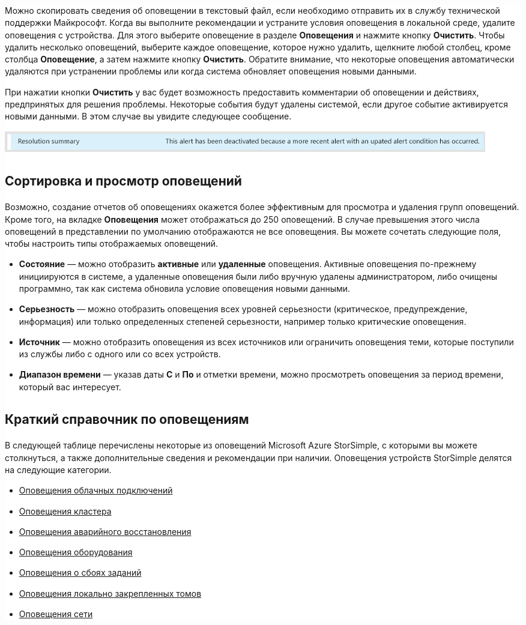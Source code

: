 Можно скопировать сведения об оповещении в текстовый файл, если необходимо отправить их в службу технической поддержки Майкрософт. Когда вы выполните рекомендации и устраните условия оповещения в локальной среде, удалите оповещения с устройства. Для этого выберите оповещение в разделе **Оповещения** и нажмите кнопку **Очистить**. Чтобы удалить несколько оповещений, выберите каждое оповещение, которое нужно удалить, щелкните любой столбец, кроме столбца **Оповещение**, а затем нажмите кнопку **Очистить**. Обратите внимание, что некоторые оповещения автоматически удаляются при устранении проблемы или когда система обновляет оповещения новыми данными.

При нажатии кнопки **Очистить** у вас будет возможность предоставить комментарии об оповещении и действиях, предпринятых для решения проблемы. Некоторые события будут удалены системой, если другое событие активируется новыми данными. В этом случае вы увидите следующее сообщение.

![Удаление сообщения оповещения](./media/storsimple-manage-alerts/admin_alerts_system_clear.png)

## Сортировка и просмотр оповещений

Возможно, создание отчетов об оповещениях окажется более эффективным для просмотра и удаления групп оповещений. Кроме того, на вкладке **Оповещения** может отображаться до 250 оповещений. В случае превышения этого числа оповещений в представлении по умолчанию отображаются не все оповещения. Вы можете сочетать следующие поля, чтобы настроить типы отображаемых оповещений.

- **Состояние** — можно отобразить **активные** или **удаленные** оповещения. Активные оповещения по-прежнему инициируются в системе, а удаленные оповещения были либо вручную удалены администратором, либо очищены программно, так как система обновила условие оповещения новыми данными.

- **Серьезность** — можно отобразить оповещения всех уровней серьезности (критическое, предупреждение, информация) или только определенных степеней серьезности, например только критические оповещения.

- **Источник** — можно отобразить оповещения из всех источников или ограничить оповещения теми, которые поступили из службы либо с одного или со всех устройств.

- **Диапазон времени** — указав даты **С** и **По** и отметки времени, можно просмотреть оповещения за период времени, который вас интересует.

## Краткий справочник по оповещениям

В следующей таблице перечислены некоторые из оповещений Microsoft Azure StorSimple, с которыми вы можете столкнуться, а также дополнительные сведения и рекомендации при наличии. Оповещения устройств StorSimple делятся на следующие категории.

- [Оповещения облачных подключений](#cloud-connectivity-alerts)

- [Оповещения кластера](#cluster-alerts)

- [Оповещения аварийного восстановления](#disaster-recovery-alerts)

- [Оповещения оборудования](#hardware-alerts)

- [Оповещения о сбоях заданий](#job-failure-alerts)

- [Оповещения локально закрепленных томов](#locally-pinned-volume-alerts)

- [Оповещения сети](#networking-alerts)
